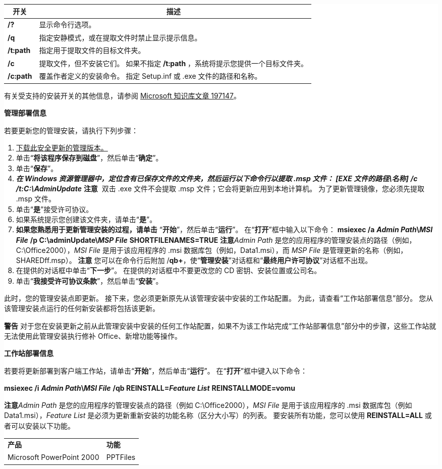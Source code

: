 <p></p>

| 开关        | 描述                                                                               |
|-------------|------------------------------------------------------------------------------------|
| **/?**      | 显示命令行选项。                                                                   |
| **/q**      | 指定安静模式，或在提取文件时禁止显示提示信息。                                     |
| **/t:path** | 指定用于提取文件的目标文件夹。                                                     |
| **/c**      | 提取文件，但不安装它们。 如果不指定 **/t:path** ，系统将提示您提供一个目标文件夹。 |
| **/c:path** | 覆盖作者定义的安装命令。 指定 Setup.inf 或 .exe 文件的路径和名称。                 |

有关受支持的安装开关的其他信息，请参阅 [Microsoft 知识库文章 197147](http://support.microsoft.com/kb/197147)。

**管理部署信息**

若要更新您的管理安装，请执行下列步骤：

1.  [下载此安全更新的管理版本。](http://download.microsoft.com/download/5/f/0/5f0e5762-eddf-4c6f-989f-d370446ddd33/office2000-kb889167-fullfile-enu.exe)
2.  单击“**将该程序保存到磁盘**”，然后单击“**确定**”。
3.  单击“**保存**”。
4.  ***在 Windows 资源管理器中，定位含有已保存文件的文件夹，然后运行以下命令行以提取 .msp 文件：***
    ***\[EXE 文件的路径\\名称\]*** ***/c /t:C:\\AdminUpdate***
    **注意**  双击 .exe 文件不会提取 .msp 文件；它会将更新应用到本地计算机。 为了更新管理镜像，您必须先提取 .msp 文件。
5.  单击“**是**”接受许可协议。
6.  如果系统提示您创建该文件夹，请单击“**是**”。
7.  **如果您熟悉用于更新管理安装的过程，请单击** “**开始**”，然后单击“**运行**”。 在“**打开**”框中输入以下命令：
    **msiexec /a** ***Admin Path*\\*MSI File*** **/p C:\\adminUpdate\\*MSP File*** **SHORTFILENAMES=TRUE**
    **注意***Admin Path* 是您的应用程序的管理安装点的路径（例如，C:\\Office2000），*MSI File* 是用于该应用程序的 .msi 数据库包（例如，Data1.msi），而 *MSP File* 是管理更新的名称（例如，SHAREDff.msp）。
    **注意** 您可以在命令行后附加 /**qb+**，使“**管理安装**”对话框和“**最终用户许可协议**”对话框不出现。
8.  在提供的对话框中单击“**下一步**”。 在提供的对话框中不要更改您的 CD 密钥、安装位置或公司名。
9.  单击“**我接受许可协议条款**”，然后单击“**安装**”。

此时，您的管理安装点即更新。 接下来，您必须更新原先从该管理安装中安装的工作站配置。 为此，请查看“工作站部署信息”部分。 您从该管理安装点运行的任何新安装都将包括该更新。

**警告** 对于您在安装更新之前从此管理安装中安装的任何工作站配置，如果不为该工作站完成“工作站部署信息”部分中的步骤，这些工作站就无法使用此管理安装执行修补 Office、新增功能等操作。

**工作站部署信息**

若要将更新部署到客户端工作站，请单击“**开始**”，然后单击“**运行**”。 在“**打开**”框中键入以下命令：

**msiexec /i** ***Admin Path*\\*MSI File*** **/qb REINSTALL=*Feature List*** **REINSTALLMODE=vomu**

**注意***Admin Path* 是您的应用程序的管理安装点的路径（例如 C:\\Office2000），*MSI File* 是用于该应用程序的 .msi 数据库包（例如 Data1.msi），*Feature List* 是必须为更新重新安装的功能名称（区分大小写）的列表。 要安装所有功能，您可以使用 **REINSTALL=ALL** 或者可以安装以下功能。

|                           |          |
|---------------------------|----------|
| **产品**                  | **功能** |
| Microsoft PowerPoint 2000 | PPTFiles |
